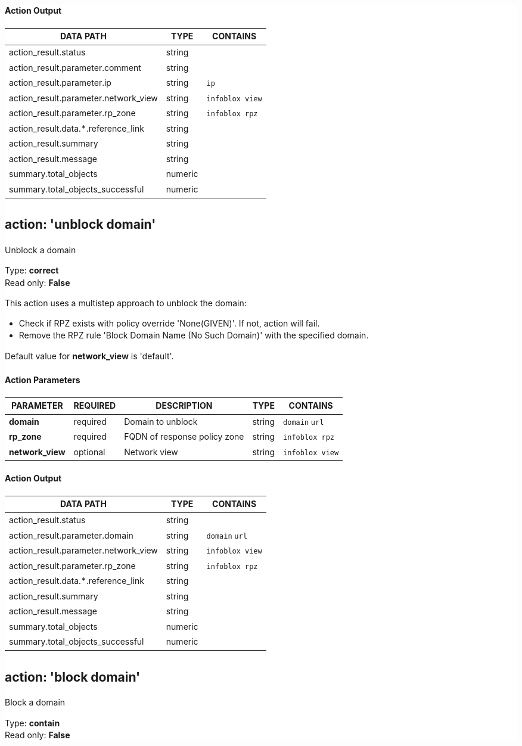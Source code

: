 #### Action Output
DATA PATH | TYPE | CONTAINS
--------- | ---- | --------
action\_result\.status | string | 
action\_result\.parameter\.comment | string | 
action\_result\.parameter\.ip | string |  `ip` 
action\_result\.parameter\.network\_view | string |  `infoblox view` 
action\_result\.parameter\.rp\_zone | string |  `infoblox rpz` 
action\_result\.data\.\*\.reference\_link | string | 
action\_result\.summary | string | 
action\_result\.message | string | 
summary\.total\_objects | numeric | 
summary\.total\_objects\_successful | numeric |   

## action: 'unblock domain'
Unblock a domain

Type: **correct**  
Read only: **False**

This action uses a multistep approach to unblock the domain\:<ul><li>Check if RPZ exists with policy override 'None\(GIVEN\)'\. If not, action will fail\.</li><li>Remove the RPZ rule 'Block Domain Name \(No Such Domain\)' with the specified domain\.</ul>Default value for <b>network\_view</b> is 'default'\.

#### Action Parameters
PARAMETER | REQUIRED | DESCRIPTION | TYPE | CONTAINS
--------- | -------- | ----------- | ---- | --------
**domain** |  required  | Domain to unblock | string |  `domain`  `url` 
**rp\_zone** |  required  | FQDN of response policy zone | string |  `infoblox rpz` 
**network\_view** |  optional  | Network view | string |  `infoblox view` 

#### Action Output
DATA PATH | TYPE | CONTAINS
--------- | ---- | --------
action\_result\.status | string | 
action\_result\.parameter\.domain | string |  `domain`  `url` 
action\_result\.parameter\.network\_view | string |  `infoblox view` 
action\_result\.parameter\.rp\_zone | string |  `infoblox rpz` 
action\_result\.data\.\*\.reference\_link | string | 
action\_result\.summary | string | 
action\_result\.message | string | 
summary\.total\_objects | numeric | 
summary\.total\_objects\_successful | numeric |   

## action: 'block domain'
Block a domain

Type: **contain**  
Read only: **False**
